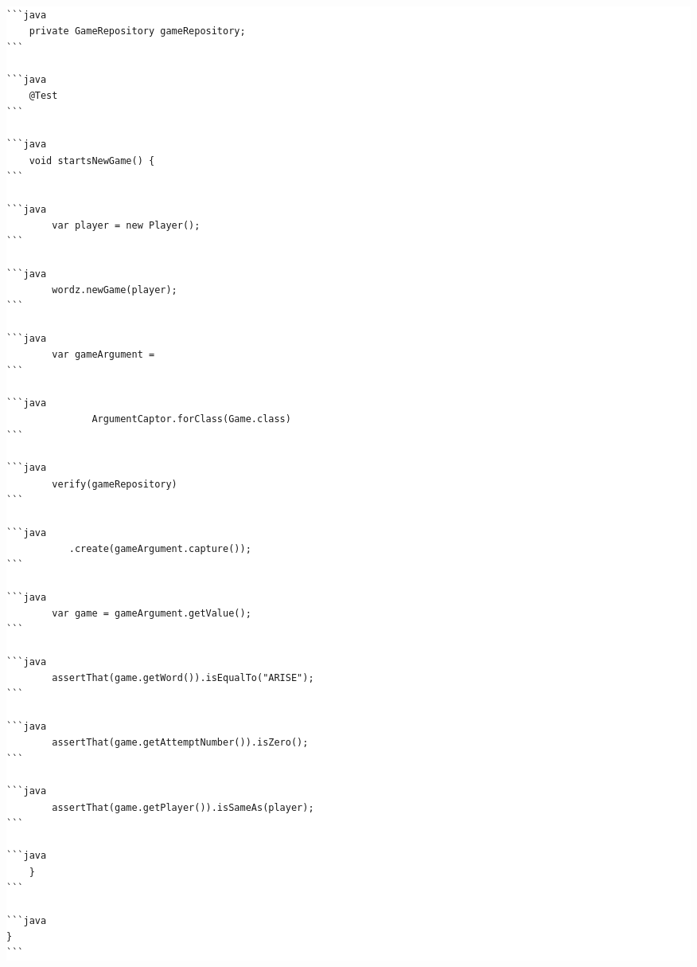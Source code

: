     ```java
        private GameRepository gameRepository;
    ```

    ```java
        @Test
    ```

    ```java
        void startsNewGame() {
    ```

    ```java
            var player = new Player();
    ```

    ```java
            wordz.newGame(player);
    ```

    ```java
            var gameArgument =
    ```

    ```java
                   ArgumentCaptor.forClass(Game.class)
    ```

    ```java
            verify(gameRepository)
    ```

    ```java
               .create(gameArgument.capture());
    ```

    ```java
            var game = gameArgument.getValue();
    ```

    ```java
            assertThat(game.getWord()).isEqualTo("ARISE");
    ```

    ```java
            assertThat(game.getAttemptNumber()).isZero();
    ```

    ```java
            assertThat(game.getPlayer()).isSameAs(player);
    ```

    ```java
        }
    ```

    ```java
    }
    ```
